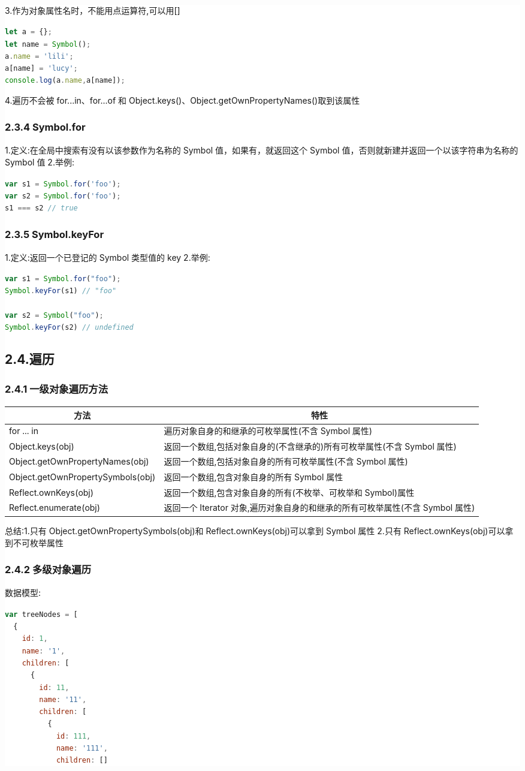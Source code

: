 3.作为对象属性名时，不能用点运算符,可以用\[\]

```js
let a = {};
let name = Symbol();
a.name = 'lili';
a[name] = 'lucy';
console.log(a.name,a[name]);
```

4.遍历不会被 for...in、for...of 和 Object.keys()、Object.getOwnPropertyNames()取到该属性

### 2.3.4 Symbol.for

1.定义:在全局中搜索有没有以该参数作为名称的 Symbol 值，如果有，就返回这个 Symbol 值，否则就新建并返回一个以该字符串为名称的 Symbol 值 2.举例:

```js
var s1 = Symbol.for('foo');
var s2 = Symbol.for('foo');
s1 === s2 // true
```

### 2.3.5 Symbol.keyFor

1.定义:返回一个已登记的 Symbol 类型值的 key 2.举例:

```js
var s1 = Symbol.for("foo");
Symbol.keyFor(s1) // "foo"

var s2 = Symbol("foo");
Symbol.keyFor(s2) // undefined
```

## 2.4.遍历

### 2.4.1 一级对象遍历方法

方法|特性
--- | ---
for ... in | 遍历对象自身的和继承的可枚举属性(不含 Symbol 属性)
Object.keys(obj) | 返回一个数组,包括对象自身的(不含继承的)所有可枚举属性(不含 Symbol 属性)
Object.getOwnPropertyNames(obj) | 返回一个数组,包括对象自身的所有可枚举属性(不含 Symbol 属性)
Object.getOwnPropertySymbols(obj) | 返回一个数组,包含对象自身的所有 Symbol 属性
Reflect.ownKeys(obj) | 返回一个数组,包含对象自身的所有(不枚举、可枚举和 Symbol)属性
Reflect.enumerate(obj) | 返回一个 Iterator 对象,遍历对象自身的和继承的所有可枚举属性(不含 Symbol 属性)

总结:1.只有 Object.getOwnPropertySymbols(obj)和 Reflect.ownKeys(obj)可以拿到 Symbol 属性 2.只有 Reflect.ownKeys(obj)可以拿到不可枚举属性

### 2.4.2 多级对象遍历

数据模型:

```js
var treeNodes = [
  {
    id: 1,
    name: '1',
    children: [
      {
        id: 11,
        name: '11',
        children: [
          {
            id: 111,
            name: '111',
            children: []
```

  [mySymbol]: 'Hello!'